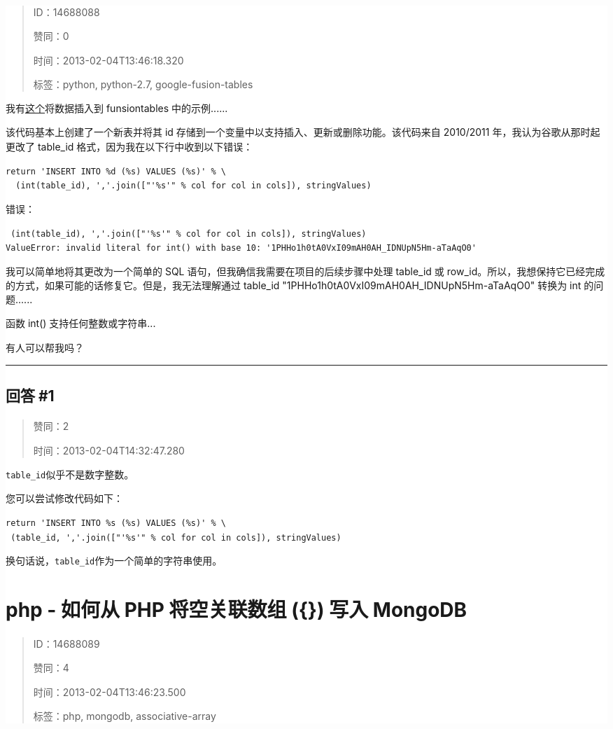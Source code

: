 > ID：14688088
> 
> 赞同：0
> 
> 时间：2013-02-04T13:46:18.320
> 
> 标签：python, python-2.7, google-fusion-tables

我有[这个](http://code.google.com/p/fusion-tables-client-python/source/browse/trunk/src/samples/clientlogin_example.py)将数据插入到 funsiontables 中的示例......

该代码基本上创建了一个新表并将其 id 存储到一个变量中以支持插入、更新或删除功能。该代码来自 2010/2011 年，我认为谷歌从那时起更改了 table_id 格式，因为我在以下行中收到以下错误：

```
return 'INSERT INTO %d (%s) VALUES (%s)' % \
  (int(table_id), ','.join(["'%s'" % col for col in cols]), stringValues) 
```

错误：

```
 (int(table_id), ','.join(["'%s'" % col for col in cols]), stringValues)
ValueError: invalid literal for int() with base 10: '1PHHo1h0tA0VxI09mAH0AH_IDNUpN5Hm-aTaAqO0' 
```

我可以简单地将其更改为一个简单的 SQL 语句，但我确信我需要在项目的后续步骤中处理 table_id 或 row_id。所以，我想保持它已经完成的方式，如果可能的话修复它。但是，我无法理解通过 table_id "1PHHo1h0tA0VxI09mAH0AH_IDNUpN5Hm-aTaAqO0" 转换为 int 的问题......

函数 int() 支持任何整数或字符串...

有人可以帮我吗？

* * *

## 回答 #1

> 赞同：2
> 
> 时间：2013-02-04T14:32:47.280

`table_id`似乎不是数字整数。

您可以尝试修改代码如下：

```
return 'INSERT INTO %s (%s) VALUES (%s)' % \
 (table_id, ','.join(["'%s'" % col for col in cols]), stringValues) 
```

换句话说，`table_id`作为一个简单的字符串使用。

# php - 如何从 PHP 将空关联数组 ({}) 写入 MongoDB

> ID：14688089
> 
> 赞同：4
> 
> 时间：2013-02-04T13:46:23.500
> 
> 标签：php, mongodb, associative-array
